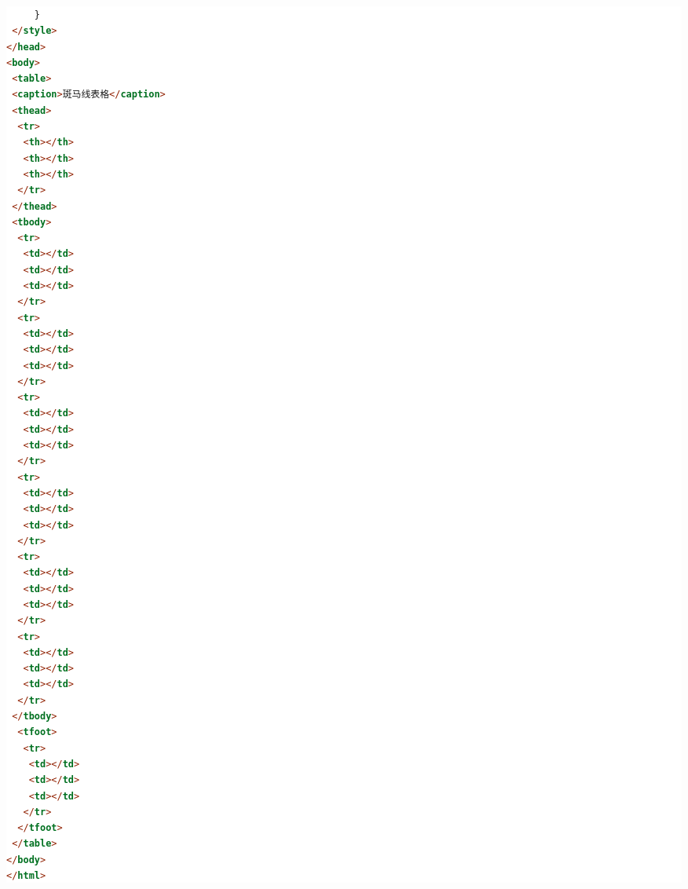 ```html
     }
 </style>
</head>
<body>
 <table>
 <caption>斑马线表格</caption>
 <thead>
  <tr>
   <th></th>
   <th></th>
   <th></th>
  </tr>
 </thead>
 <tbody>
  <tr>
   <td></td>
   <td></td>
   <td></td>
  </tr>
  <tr>
   <td></td>
   <td></td>
   <td></td>
  </tr>
  <tr>
   <td></td>
   <td></td>
   <td></td>
  </tr>
  <tr>
   <td></td>
   <td></td>
   <td></td>
  </tr>
  <tr>
   <td></td>
   <td></td>
   <td></td>
  </tr>
  <tr>
   <td></td>
   <td></td>
   <td></td>
  </tr>
 </tbody>
  <tfoot>
   <tr>
    <td></td>
    <td></td>
    <td></td>
   </tr>
  </tfoot>
 </table>
</body>
</html>
```
